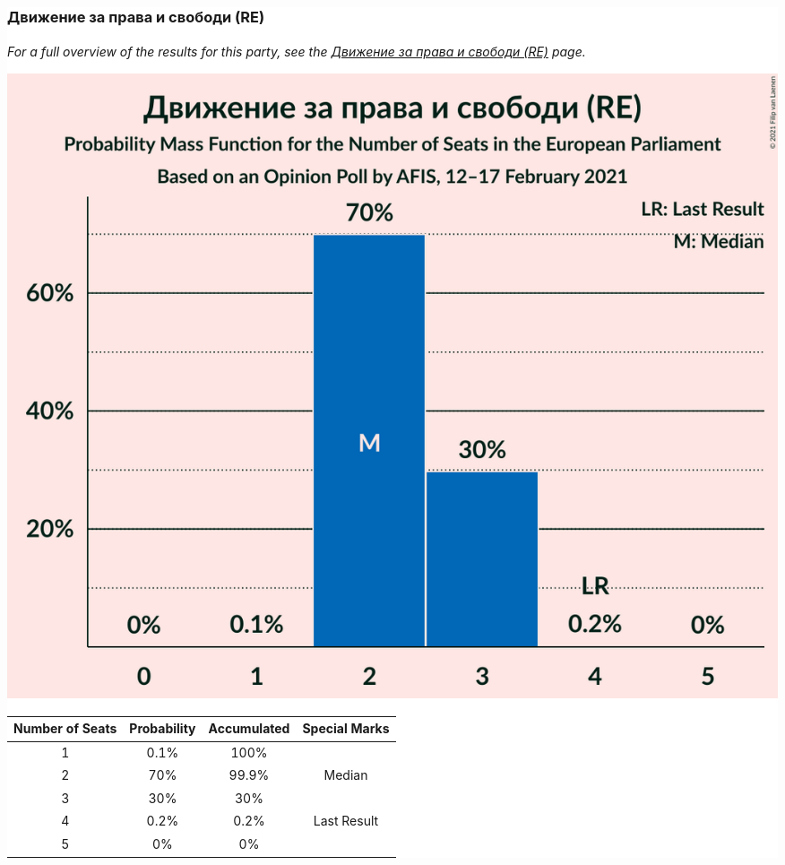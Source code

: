### Движение за права и свободи (RE)

*For a full overview of the results for this party, see the [Движение за права и свободи (RE)](party-движениезаправаисвободиre.html) page.*

![Graph with seats probability mass function not yet produced](2021-02-17-AFIS-seats-pmf-движениезаправаисвободиre.png "Seats Probability Mass Function")

| Number of Seats | Probability | Accumulated | Special Marks |
|:---------------:|:-----------:|:-----------:|:-------------:|
| 1 | 0.1% | 100% |  |
| 2 | 70% | 99.9% | Median |
| 3 | 30% | 30% |  |
| 4 | 0.2% | 0.2% | Last Result |
| 5 | 0% | 0% |  |
